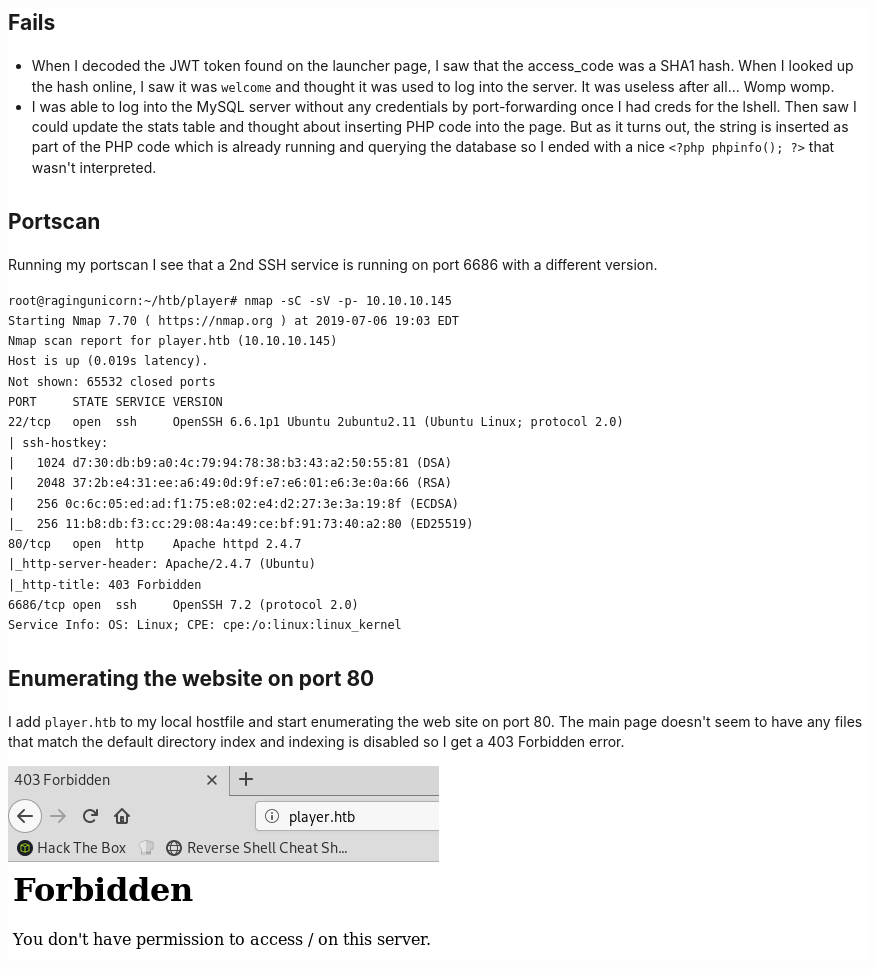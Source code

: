 ## Fails

- When I decoded the JWT token found on the launcher page, I saw that the access_code was a SHA1 hash. When I looked up the hash online, I saw it was `welcome` and thought it was used to log into the server. It was useless after all... Womp womp.
- I was able to log into the MySQL server without any credentials by port-forwarding once I had creds for the lshell. Then saw I could update the stats table and thought about inserting PHP code into the page. But as it turns out, the string is inserted as part of the PHP code which is already running and querying the database so I ended with a nice `<?php phpinfo(); ?>` that wasn't interpreted.

## Portscan

Running my portscan I see that a 2nd SSH service is running on port 6686 with a different version.

```
root@ragingunicorn:~/htb/player# nmap -sC -sV -p- 10.10.10.145
Starting Nmap 7.70 ( https://nmap.org ) at 2019-07-06 19:03 EDT
Nmap scan report for player.htb (10.10.10.145)
Host is up (0.019s latency).
Not shown: 65532 closed ports
PORT     STATE SERVICE VERSION
22/tcp   open  ssh     OpenSSH 6.6.1p1 Ubuntu 2ubuntu2.11 (Ubuntu Linux; protocol 2.0)
| ssh-hostkey:
|   1024 d7:30:db:b9:a0:4c:79:94:78:38:b3:43:a2:50:55:81 (DSA)
|   2048 37:2b:e4:31:ee:a6:49:0d:9f:e7:e6:01:e6:3e:0a:66 (RSA)
|   256 0c:6c:05:ed:ad:f1:75:e8:02:e4:d2:27:3e:3a:19:8f (ECDSA)
|_  256 11:b8:db:f3:cc:29:08:4a:49:ce:bf:91:73:40:a2:80 (ED25519)
80/tcp   open  http    Apache httpd 2.4.7
|_http-server-header: Apache/2.4.7 (Ubuntu)
|_http-title: 403 Forbidden
6686/tcp open  ssh     OpenSSH 7.2 (protocol 2.0)
Service Info: OS: Linux; CPE: cpe:/o:linux:linux_kernel
```

## Enumerating the website on port 80

I add `player.htb` to my local hostfile and start enumerating the web site on port 80. The main page doesn't seem to have any files that match the default directory index and indexing is disabled so I get a 403 Forbidden error.

![](/assets/images/htb-writeup-player/mainpage_403.png)
